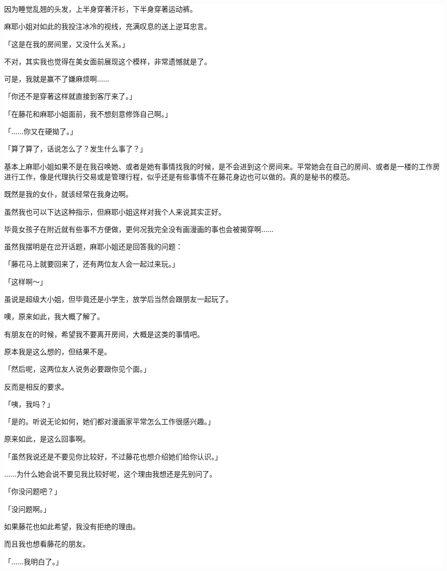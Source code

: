 因为睡觉乱翘的头发，上半身穿著汗衫，下半身穿著运动裤。

麻耶小姐对如此的我投注冰冷的视线，充满叹息的送上逆耳忠言。

「这是在我的房间里，又没什么关系。」

不对，其实我也觉得在美女面前展现这个模样，非常遗憾就是了。

可是，我就是赢不了嫌麻烦啊……

「你还不是穿著这样就直接到客厅来了。」

「在藤花和麻耶小姐面前，我不想刻意修饰自己啊。」

「……你又在硬拗了。」

「算了算了，话说怎么了？发生什么事了？」

基本上麻耶小姐如果不是在我召唤她、或者是她有事情找我的时候，是不会进到这个房间来。平常她会在自己的房间、或者是一楼的工作房进行工作，像是代理执行交易或是管理行程，似乎还是有些事情不在藤花身边也可以做的。真的是秘书的模范。

既然是我的女仆，就该经常在我身边啊。

虽然我也可以下达这种指示，但麻耶小姐这样对我个人来说其实正好。

毕竟女孩子在附近就有些事不方便做，更何况我完全没有画漫画的事也会被揭穿啊……

虽然我摆明是在岔开话题，麻耶小姐还是回答我的问题：

「藤花马上就要回来了，还有两位友人会一起过来玩。」

「这样啊～」

虽说是超级大小姐，但毕竟还是小学生，放学后当然会跟朋友一起玩了。

噢，原来如此，我大概了解了。

有朋友在的时候，希望我不要离开房间，大概是这类的事情吧。

原本我是这么想的，但结果不是。

「然后呢，这两位友人说务必要跟你见个面。」

反而是相反的要求。

「咦，我吗？」

「是的。听说无论如何，她们都对漫画家平常怎么工作很感兴趣。」

原来如此，是这么回事啊。

「虽然我说还是不要见你比较好，不过藤花也想介绍她们给你认识。」

……为什么她会说不要见我比较好呢，这个理由我想还是先别问了。

「你没问题吧？」

「没问题啊。」

如果藤花也如此希望，我没有拒绝的理由。

而且我也想看藤花的朋友。

「……我明白了。」
